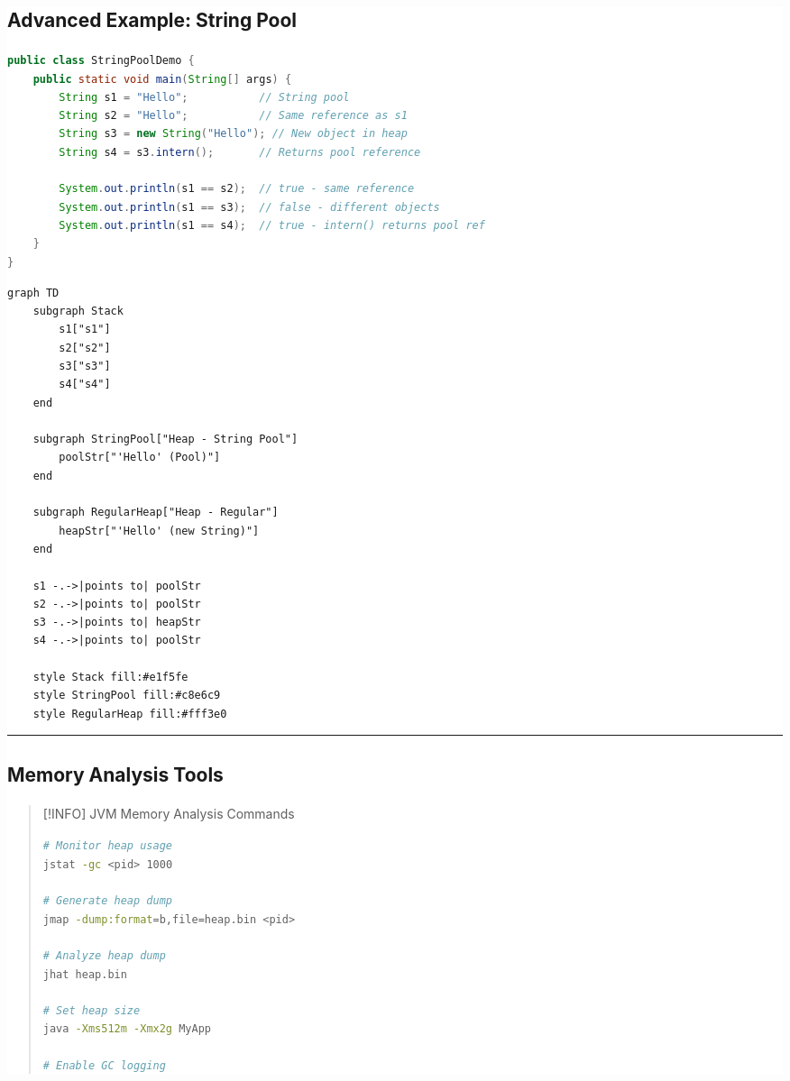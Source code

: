 ## Advanced Example: String Pool

```java
public class StringPoolDemo {
    public static void main(String[] args) {
        String s1 = "Hello";           // String pool
        String s2 = "Hello";           // Same reference as s1
        String s3 = new String("Hello"); // New object in heap
        String s4 = s3.intern();       // Returns pool reference
        
        System.out.println(s1 == s2);  // true - same reference
        System.out.println(s1 == s3);  // false - different objects
        System.out.println(s1 == s4);  // true - intern() returns pool ref
    }
}
```

```mermaid
graph TD
    subgraph Stack
        s1["s1"]
        s2["s2"]
        s3["s3"]
        s4["s4"]
    end
    
    subgraph StringPool["Heap - String Pool"]
        poolStr["'Hello' (Pool)"]
    end
    
    subgraph RegularHeap["Heap - Regular"]
        heapStr["'Hello' (new String)"]
    end
    
    s1 -.->|points to| poolStr
    s2 -.->|points to| poolStr
    s3 -.->|points to| heapStr
    s4 -.->|points to| poolStr
    
    style Stack fill:#e1f5fe
    style StringPool fill:#c8e6c9
    style RegularHeap fill:#fff3e0
```

---

## Memory Analysis Tools

> [!INFO] JVM Memory Analysis Commands
> 
> ```bash
> # Monitor heap usage
> jstat -gc <pid> 1000
> 
> # Generate heap dump
> jmap -dump:format=b,file=heap.bin <pid>
> 
> # Analyze heap dump
> jhat heap.bin
> 
> # Set heap size
> java -Xms512m -Xmx2g MyApp
> 
> # Enable GC logging
